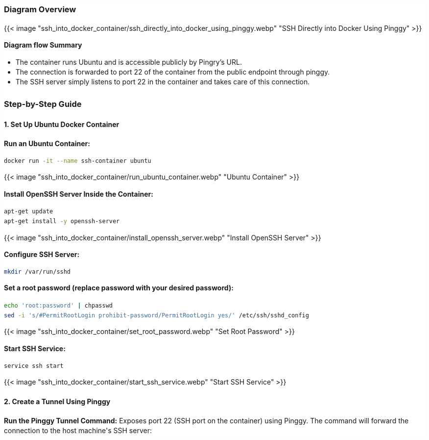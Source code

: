 
### Diagram Overview

{{< image "ssh_into_docker_container/ssh_directly_into_docker_using_pinggy.webp" "SSH Directly into Docker Using Pinggy" >}}

**Diagram flow Summary**
- The container runs Ubuntu and is accessible publicly by Pingry’s URL.
- The connection is forwarded to port 22 of the container from the public endpoint through pinggy.
- The SSH server simply listens to port 22 in the container and takes care of this connection.


### Step-by-Step Guide

#### 1. Set Up Ubuntu Docker Container

**Run an Ubuntu Container:**

```bash
docker run -it --name ssh-container ubuntu
```

{{< image "ssh_into_docker_container/run_ubuntu_container.webp" "Ubuntu Container" >}}

**Install OpenSSH Server Inside the Container:**

```bash
apt-get update
apt-get install -y openssh-server
```

{{< image "ssh_into_docker_container/install_openssh_server.webp" "Install OpenSSH Server" >}}

**Configure SSH Server:**

```bash
mkdir /var/run/sshd
```

**Set a root password (replace password with your desired password):**
```bash
echo 'root:password' | chpasswd
sed -i 's/#PermitRootLogin prohibit-password/PermitRootLogin yes/' /etc/ssh/sshd_config
```

{{< image "ssh_into_docker_container/set_root_password.webp" "Set Root Password" >}}

**Start SSH Service:**

```bash
service ssh start
```

{{< image "ssh_into_docker_container/start_ssh_service.webp" "Start SSH Service" >}}

#### 2. Create a Tunnel Using Pinggy

**Run the Pinggy Tunnel Command:**
Exposes port 22 (SSH port on the container) using Pinggy. The command will forward the connection to the host machine's SSH server:
